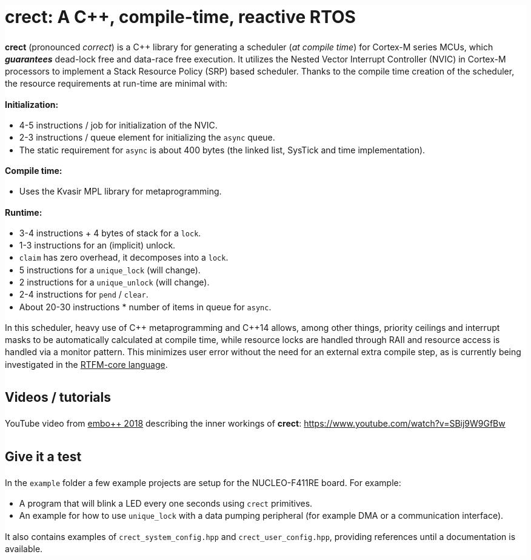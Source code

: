 # crect: A C++, compile-time, reactive RTOS

**crect** (pronounced _correct_) is a C++ library for generating a
scheduler (_at compile time_) for Cortex-M series MCUs, which
**_guarantees_** dead-lock free and data-race free execution.
It utilizes the Nested Vector Interrupt Controller (NVIC) in Cortex-M
processors to implement a Stack Resource Policy (SRP) based scheduler.
Thanks to the compile time creation of the scheduler, the resource
requirements at run-time are minimal with:

**Initialization:**

* 4-5 instructions / job for initialization of the NVIC.
* 2-3 instructions / queue element for initializing the `async` queue.
* The static requirement for `async` is about 400 bytes (the linked list, SysTick and time implementation).

**Compile time:**

* Uses the Kvasir MPL library for metaprogramming.

**Runtime:**

* 3-4 instructions + 4 bytes of stack for a `lock`.
* 1-3 instructions for an (implicit) unlock.
* `claim` has zero overhead, it decomposes into a `lock`.
* 5 instructions for a `unique_lock` (will change).
* 2 instructions for a `unique_unlock` (will change).
* 2-4 instructions for `pend` / `clear`.
* About 20-30 instructions * number of items in queue for `async`.

In this scheduler, heavy use of C++ metaprogramming and C++14 allows,
among other things, priority ceilings and interrupt masks to be
automatically calculated at compile time, while resource locks are
handled through RAII and resource access is handled via a monitor
pattern. This minimizes user error without the need for an external
extra compile step, as is currently being investigated in the
[RTFM-core language](http://www.rtfm-lang.org/).

## Videos / tutorials

YouTube video from [embo++ 2018](https://www.embo.io/) describing the inner workings of **crect**: https://www.youtube.com/watch?v=SBij9W9GfBw

## Give it a test

In the `example` folder a few example projects are setup for the NUCLEO-F411RE board. For example:

* A program that will blink a LED every one seconds using `crect` primitives.
* An example for how to use `unique_lock` with a data pumping peripheral (for example DMA or a communication interface).

It also contains examples of `crect_system_config.hpp` and `crect_user_config.hpp`, providing references until a documentation is available.
